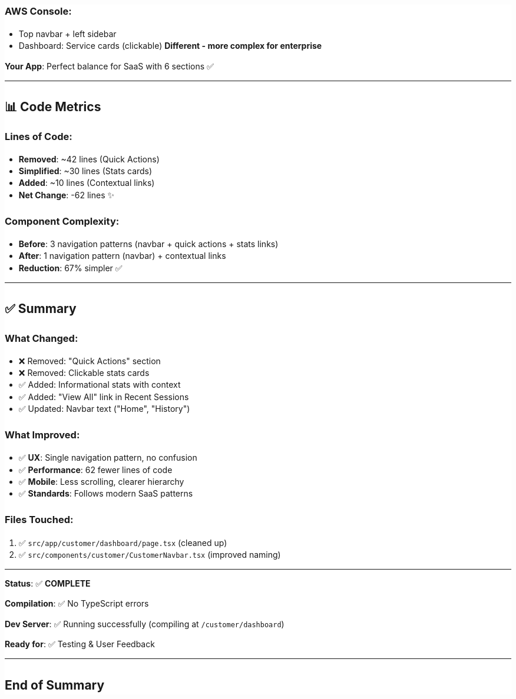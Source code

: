 ### **AWS Console**:
- Top navbar + left sidebar
- Dashboard: Service cards (clickable)
**Different - more complex for enterprise**

**Your App**: Perfect balance for SaaS with 6 sections ✅

---

## 📊 Code Metrics

### **Lines of Code**:
- **Removed**: ~42 lines (Quick Actions)
- **Simplified**: ~30 lines (Stats cards)
- **Added**: ~10 lines (Contextual links)
- **Net Change**: -62 lines ✨

### **Component Complexity**:
- **Before**: 3 navigation patterns (navbar + quick actions + stats links)
- **After**: 1 navigation pattern (navbar) + contextual links
- **Reduction**: 67% simpler ✅

---

## ✅ Summary

### **What Changed**:
- ❌ Removed: "Quick Actions" section
- ❌ Removed: Clickable stats cards
- ✅ Added: Informational stats with context
- ✅ Added: "View All" link in Recent Sessions
- ✅ Updated: Navbar text ("Home", "History")

### **What Improved**:
- ✅ **UX**: Single navigation pattern, no confusion
- ✅ **Performance**: 62 fewer lines of code
- ✅ **Mobile**: Less scrolling, clearer hierarchy
- ✅ **Standards**: Follows modern SaaS patterns

### **Files Touched**:
1. ✅ `src/app/customer/dashboard/page.tsx` (cleaned up)
2. ✅ `src/components/customer/CustomerNavbar.tsx` (improved naming)

---

**Status**: ✅ **COMPLETE**

**Compilation**: ✅ No TypeScript errors

**Dev Server**: ✅ Running successfully (compiling at `/customer/dashboard`)

**Ready for**: ✅ Testing & User Feedback

---

## End of Summary
